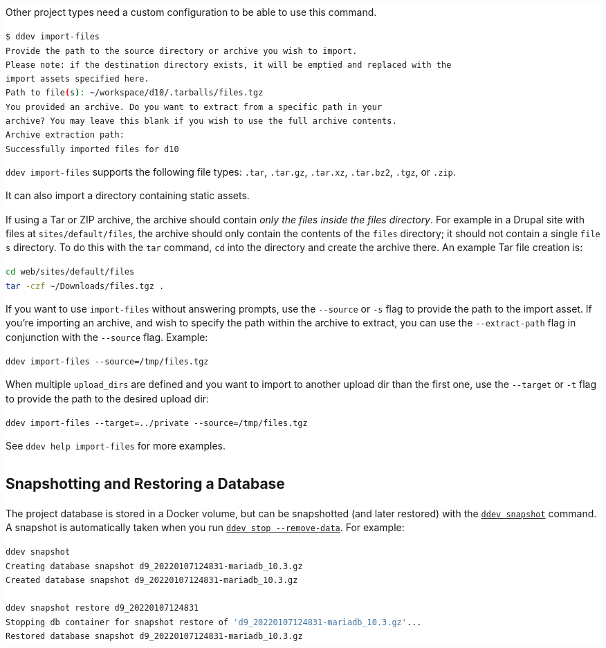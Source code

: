 Other project types need a custom configuration to be able to use this command.

```bash
$ ddev import-files
Provide the path to the source directory or archive you wish to import.
Please note: if the destination directory exists, it will be emptied and replaced with the
import assets specified here.
Path to file(s): ~/workspace/d10/.tarballs/files.tgz
You provided an archive. Do you want to extract from a specific path in your
archive? You may leave this blank if you wish to use the full archive contents.
Archive extraction path:
Successfully imported files for d10
```

`ddev import-files` supports the following file types: `.tar`, `.tar.gz`, `.tar.xz`, `.tar.bz2`, `.tgz`, or `.zip`.

It can also import a directory containing static assets.

If using a Tar or ZIP archive, the archive should contain *only the files inside the files directory*. For example in a Drupal site with files at `sites/default/files`, the archive should only contain the contents of the `files` directory; it should not contain a single `files` directory. To do this with the `tar` command, `cd` into the directory and create the archive there. An example Tar file creation is:

```bash
cd web/sites/default/files
tar -czf ~/Downloads/files.tgz .
```

If you want to use `import-files` without answering prompts, use the `--source` or `-s` flag to provide the path to the import asset. If you’re importing an archive, and wish to specify the path within the archive to extract, you can use the `--extract-path` flag in conjunction with the `--source` flag. Example:

`ddev import-files --source=/tmp/files.tgz`

When multiple `upload_dirs` are defined and you want to import to another upload dir than the first one, use the `--target` or `-t` flag to provide the path to the desired upload dir:

`ddev import-files --target=../private --source=/tmp/files.tgz`

See `ddev help import-files` for more examples.

## Snapshotting and Restoring a Database

The project database is stored in a Docker volume, but can be snapshotted (and later restored) with the [`ddev snapshot`](../usage/commands.md#snapshot) command. A snapshot is automatically taken when you run [`ddev stop --remove-data`](../usage/commands.md#stop). For example:

```bash
ddev snapshot
Creating database snapshot d9_20220107124831-mariadb_10.3.gz
Created database snapshot d9_20220107124831-mariadb_10.3.gz

ddev snapshot restore d9_20220107124831
Stopping db container for snapshot restore of 'd9_20220107124831-mariadb_10.3.gz'...
Restored database snapshot d9_20220107124831-mariadb_10.3.gz
```
